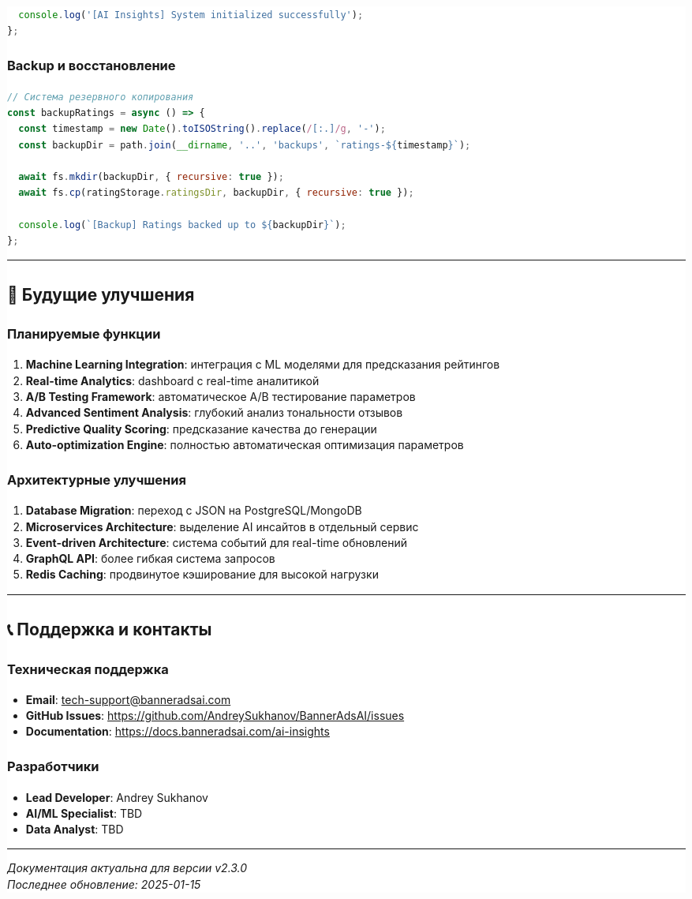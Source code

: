 ```javascript
  console.log('[AI Insights] System initialized successfully');
};
```

### Backup и восстановление
```javascript
// Система резервного копирования
const backupRatings = async () => {
  const timestamp = new Date().toISOString().replace(/[:.]/g, '-');
  const backupDir = path.join(__dirname, '..', 'backups', `ratings-${timestamp}`);
  
  await fs.mkdir(backupDir, { recursive: true });
  await fs.cp(ratingStorage.ratingsDir, backupDir, { recursive: true });
  
  console.log(`[Backup] Ratings backed up to ${backupDir}`);
};
```

---

## 🚀 Будущие улучшения

### Планируемые функции
1. **Machine Learning Integration**: интеграция с ML моделями для предсказания рейтингов
2. **Real-time Analytics**: dashboard с real-time аналитикой
3. **A/B Testing Framework**: автоматическое A/B тестирование параметров
4. **Advanced Sentiment Analysis**: глубокий анализ тональности отзывов
5. **Predictive Quality Scoring**: предсказание качества до генерации
6. **Auto-optimization Engine**: полностью автоматическая оптимизация параметров

### Архитектурные улучшения
1. **Database Migration**: переход с JSON на PostgreSQL/MongoDB
2. **Microservices Architecture**: выделение AI инсайтов в отдельный сервис
3. **Event-driven Architecture**: система событий для real-time обновлений
4. **GraphQL API**: более гибкая система запросов
5. **Redis Caching**: продвинутое кэширование для высокой нагрузки

---

## 📞 Поддержка и контакты

### Техническая поддержка
- **Email**: tech-support@banneradsai.com
- **GitHub Issues**: https://github.com/AndreySukhanov/BannerAdsAI/issues
- **Documentation**: https://docs.banneradsai.com/ai-insights

### Разработчики
- **Lead Developer**: Andrey Sukhanov
- **AI/ML Specialist**: TBD
- **Data Analyst**: TBD

---

*Документация актуальна для версии v2.3.0*  
*Последнее обновление: 2025-01-15*